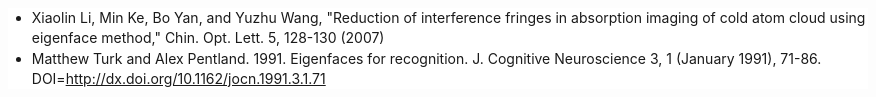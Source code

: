 * Xiaolin Li, Min Ke, Bo Yan, and Yuzhu Wang, "Reduction of interference fringes in absorption imaging of cold atom cloud using eigenface method," Chin. Opt. Lett. 5, 128-130 (2007)
* Matthew Turk and Alex Pentland. 1991. Eigenfaces for recognition. J. Cognitive Neuroscience 3, 1 (January 1991), 71-86. DOI=http://dx.doi.org/10.1162/jocn.1991.3.1.71
